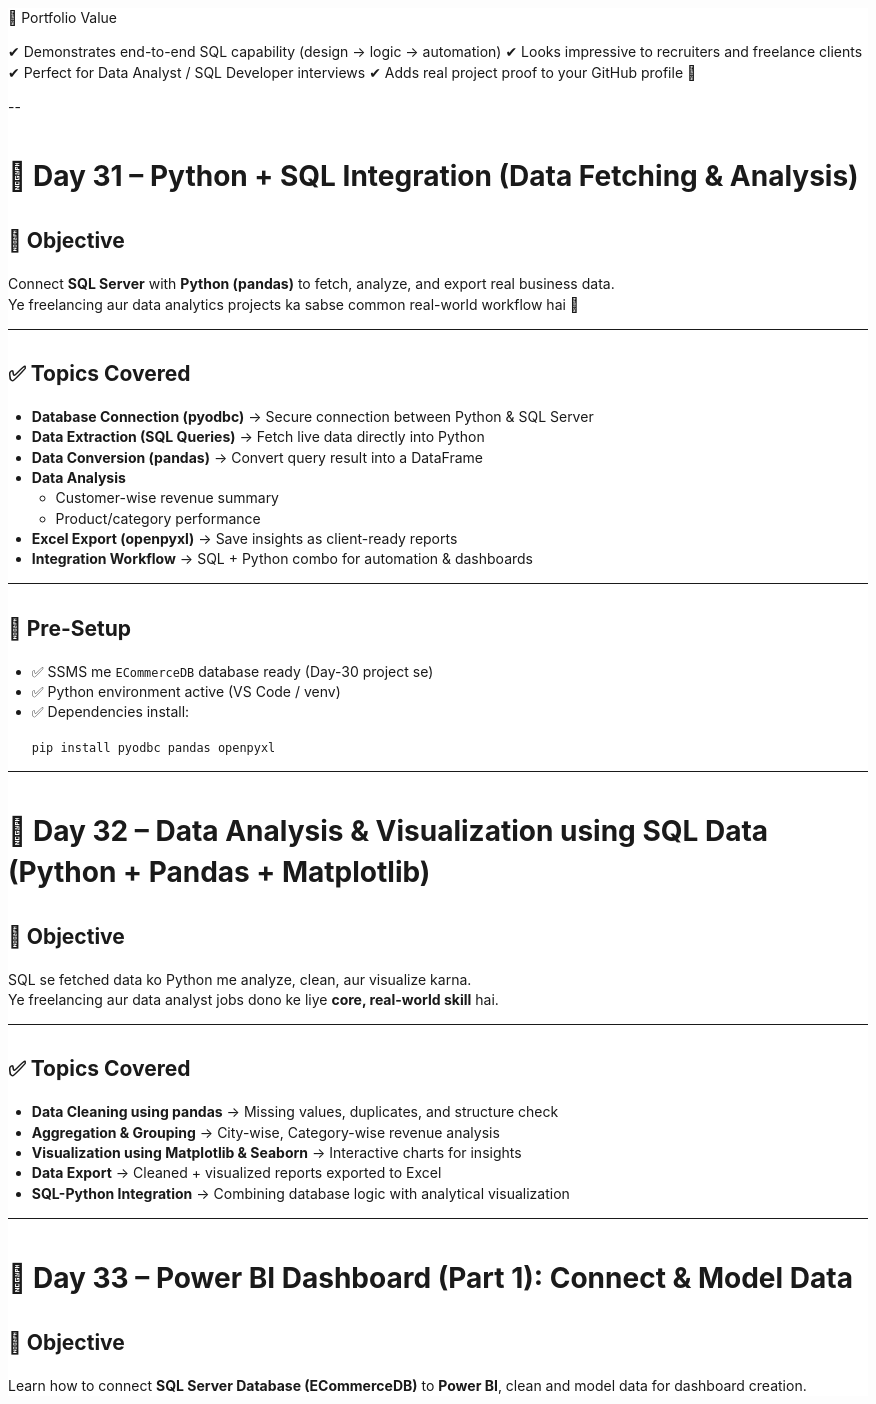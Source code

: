 🌟 Portfolio Value

✔ Demonstrates end-to-end SQL capability (design → logic → automation)
✔ Looks impressive to recruiters and freelance clients
✔ Perfect for Data Analyst / SQL Developer interviews
✔ Adds real project proof to your GitHub profile 🚀

--

# 📅 Day 31 – Python + SQL Integration (Data Fetching & Analysis)

## 🎯 Objective
Connect **SQL Server** with **Python (pandas)** to fetch, analyze, and export real business data.  
Ye freelancing aur data analytics projects ka sabse common real-world workflow hai 💼  

---

## ✅ Topics Covered
- **Database Connection (pyodbc)** → Secure connection between Python & SQL Server  
- **Data Extraction (SQL Queries)** → Fetch live data directly into Python  
- **Data Conversion (pandas)** → Convert query result into a DataFrame  
- **Data Analysis**  
  - Customer-wise revenue summary  
  - Product/category performance  
- **Excel Export (openpyxl)** → Save insights as client-ready reports  
- **Integration Workflow** → SQL + Python combo for automation & dashboards  

---

## 🧩 Pre-Setup
- ✅ SSMS me `ECommerceDB` database ready (Day-30 project se)  
- ✅ Python environment active (VS Code / venv)  
- ✅ Dependencies install:
  ```bash
  pip install pyodbc pandas openpyxl

---

# 📅 Day 32 – Data Analysis & Visualization using SQL Data (Python + Pandas + Matplotlib)

## 🎯 Objective
SQL se fetched data ko Python me analyze, clean, aur visualize karna.  
Ye freelancing aur data analyst jobs dono ke liye **core, real-world skill** hai.  

---

## ✅ Topics Covered
- **Data Cleaning using pandas** → Missing values, duplicates, and structure check  
- **Aggregation & Grouping** → City-wise, Category-wise revenue analysis  
- **Visualization using Matplotlib & Seaborn** → Interactive charts for insights  
- **Data Export** → Cleaned + visualized reports exported to Excel  
- **SQL-Python Integration** → Combining database logic with analytical visualization  

---

# 📅 Day 33 – Power BI Dashboard (Part 1): Connect & Model Data

## 🎯 Objective
Learn how to connect **SQL Server Database (ECommerceDB)** to **Power BI**, clean and model data for dashboard creation.  
  ```